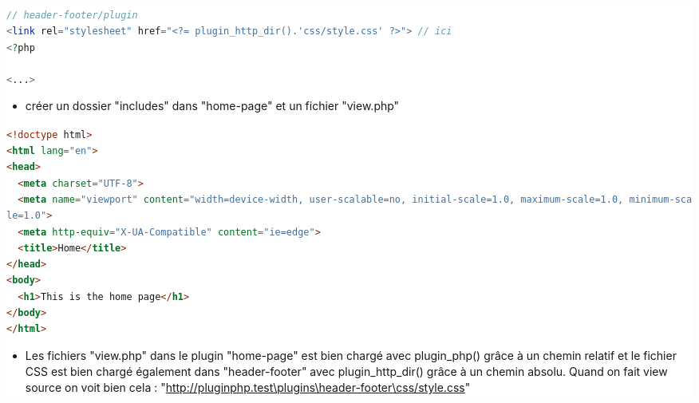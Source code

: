 ```php
// header-footer/plugin
<link rel="stylesheet" href="<?= plugin_http_dir().'css/style.css' ?>"> // ici
<?php

<...>
```

- créer un dossier "includes" dans "home-page" et un fichier "view.php"

```html
<!doctype html>
<html lang="en">
<head>
  <meta charset="UTF-8">
  <meta name="viewport" content="width=device-width, user-scalable=no, initial-scale=1.0, maximum-scale=1.0, minimum-scale=1.0">
  <meta http-equiv="X-UA-Compatible" content="ie=edge">
  <title>Home</title>
</head>
<body>
  <h1>This is the home page</h1>
</body>
</html>
```

- Les fichiers "view.php" dans le plugin "home-page" est bien chargé avec plugin_php() grâce à un chemin relatif et le fichier CSS est bien chargé également dans "header-footer" avec plugin_http_dir() grâce à un chemin absolu. Quand on fait view source on voit bien cela : "http://pluginphp.test\plugins\header-footer\css/style.css"





























